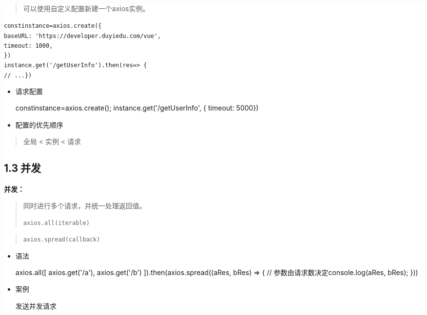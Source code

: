 > 可以使用自定义配置新建一个axios实例。

    constinstance=axios.create({
    baseURL: 'https://developer.duyiedu.com/vue',
    timeout: 1000,
    })
    instance.get('/getUserInfo').then(res=> {
    // ...})

- 请求配置

    constinstance=axios.create();
    instance.get('/getUserInfo', {
    timeout: 5000})

- 配置的优先顺序

> 全局 < 实例 < 请求

## 1.3 并发

**并发：**

> 同时进行多个请求，并统一处理返回值。
> 
> `axios.all(iterable)`

> `axios.spread(callback)`

- 语法

    axios.all([
    axios.get('/a'),
    axios.get('/b')
    ]).then(axios.spread((aRes, bRes) => {      // 参数由请求数决定console.log(aRes, bRes);
    }))

- 案例

    <body><divid="app"><button@click="getData">发送并发请求</button></div><scriptsrc="https://unpkg.com/axios/dist/axios.min.js"></script><scriptsrc="https://cdn.jsdelivr.net/npm/vue/dist/vue.js"></script><script>axios.defaults.baseURL='https://developer.duyiedu.com/vue';
    axios.defaults.timeout=1000;
    constvm=newVue({
    el: '#app',
    data: {
                },
    methods: {
    getData() {
    axios.all([
    axios.post('/setUserInfo', {name: 'shanshan', mail: 'haah@qq.com'}),
    axios.get('/getUserInfo'),
                        ]).then(axios.spread((postRes, getRes ) => {
    console.log('postRes：',postRes);
    console.log('getRes：',getRes);
                        }));
                    }
                }
            })
    </script></body>
